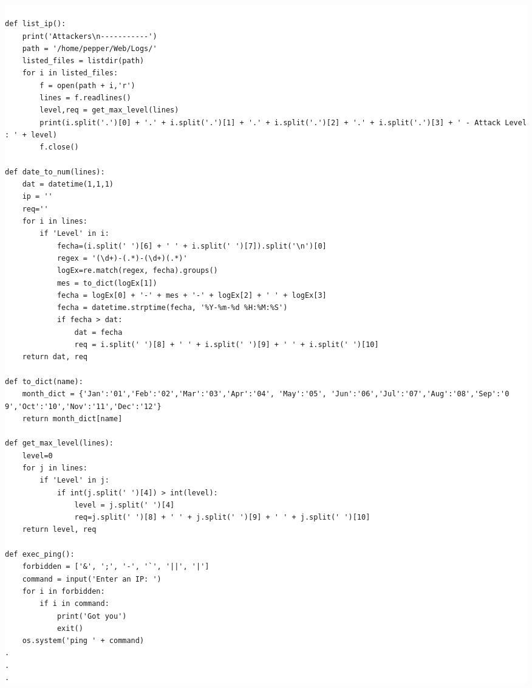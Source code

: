 ```
	
def list_ip():
    print('Attackers\n-----------')
    path = '/home/pepper/Web/Logs/'
    listed_files = listdir(path)
    for i in listed_files:
        f = open(path + i,'r')
        lines = f.readlines()
        level,req = get_max_level(lines)
        print(i.split('.')[0] + '.' + i.split('.')[1] + '.' + i.split('.')[2] + '.' + i.split('.')[3] + ' - Attack Level : ' + level)
        f.close()

def date_to_num(lines):
    dat = datetime(1,1,1)
    ip = ''
    req=''
    for i in lines:
        if 'Level' in i:
            fecha=(i.split(' ')[6] + ' ' + i.split(' ')[7]).split('\n')[0]
            regex = '(\d+)-(.*)-(\d+)(.*)'
            logEx=re.match(regex, fecha).groups()
            mes = to_dict(logEx[1])
            fecha = logEx[0] + '-' + mes + '-' + logEx[2] + ' ' + logEx[3]
            fecha = datetime.strptime(fecha, '%Y-%m-%d %H:%M:%S')
            if fecha > dat:
                dat = fecha
                req = i.split(' ')[8] + ' ' + i.split(' ')[9] + ' ' + i.split(' ')[10]
    return dat, req
			
def to_dict(name):
    month_dict = {'Jan':'01','Feb':'02','Mar':'03','Apr':'04', 'May':'05', 'Jun':'06','Jul':'07','Aug':'08','Sep':'09','Oct':'10','Nov':'11','Dec':'12'}
    return month_dict[name]
	
def get_max_level(lines):
    level=0
    for j in lines:
        if 'Level' in j:
            if int(j.split(' ')[4]) > int(level):
                level = j.split(' ')[4]
                req=j.split(' ')[8] + ' ' + j.split(' ')[9] + ' ' + j.split(' ')[10]
    return level, req
	
def exec_ping():
    forbidden = ['&', ';', '-', '`', '||', '|']
    command = input('Enter an IP: ')
    for i in forbidden:
        if i in command:
            print('Got you')
            exit()
    os.system('ping ' + command)
.
.
.
```
